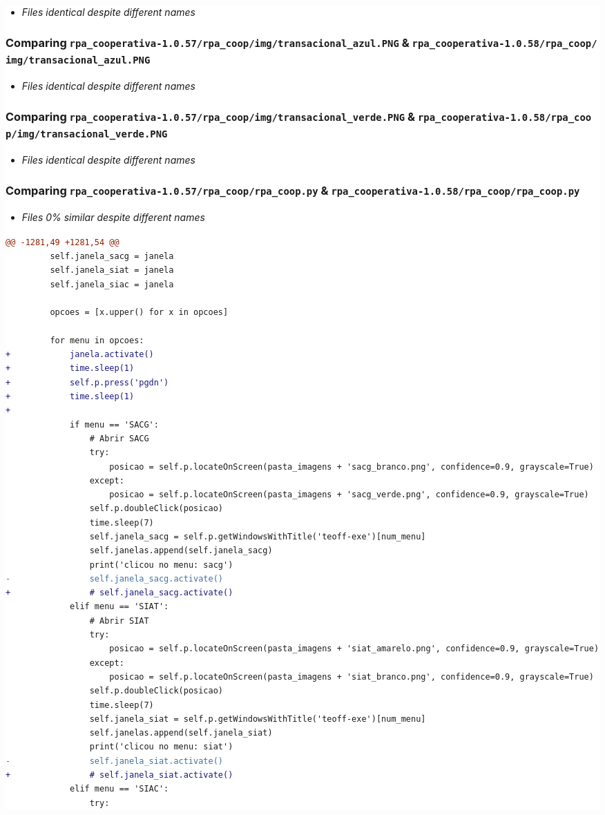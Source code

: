  * *Files identical despite different names*

### Comparing `rpa_cooperativa-1.0.57/rpa_coop/img/transacional_azul.PNG` & `rpa_cooperativa-1.0.58/rpa_coop/img/transacional_azul.PNG`

 * *Files identical despite different names*

### Comparing `rpa_cooperativa-1.0.57/rpa_coop/img/transacional_verde.PNG` & `rpa_cooperativa-1.0.58/rpa_coop/img/transacional_verde.PNG`

 * *Files identical despite different names*

### Comparing `rpa_cooperativa-1.0.57/rpa_coop/rpa_coop.py` & `rpa_cooperativa-1.0.58/rpa_coop/rpa_coop.py`

 * *Files 0% similar despite different names*

```diff
@@ -1281,49 +1281,54 @@
         self.janela_sacg = janela
         self.janela_siat = janela
         self.janela_siac = janela
         
         opcoes = [x.upper() for x in opcoes]
         
         for menu in opcoes:
+            janela.activate()
+            time.sleep(1)
+            self.p.press('pgdn')
+            time.sleep(1)
+            
             if menu == 'SACG':
                 # Abrir SACG
                 try:
                     posicao = self.p.locateOnScreen(pasta_imagens + 'sacg_branco.png', confidence=0.9, grayscale=True)
                 except:
                     posicao = self.p.locateOnScreen(pasta_imagens + 'sacg_verde.png', confidence=0.9, grayscale=True)
                 self.p.doubleClick(posicao)
                 time.sleep(7)
                 self.janela_sacg = self.p.getWindowsWithTitle('teoff-exe')[num_menu]
                 self.janelas.append(self.janela_sacg)
                 print('clicou no menu: sacg')
-                self.janela_sacg.activate()
+                # self.janela_sacg.activate()
             elif menu == 'SIAT':
                 # Abrir SIAT
                 try:
                     posicao = self.p.locateOnScreen(pasta_imagens + 'siat_amarelo.png', confidence=0.9, grayscale=True)
                 except:
                     posicao = self.p.locateOnScreen(pasta_imagens + 'siat_branco.png', confidence=0.9, grayscale=True)
                 self.p.doubleClick(posicao)
                 time.sleep(7)
                 self.janela_siat = self.p.getWindowsWithTitle('teoff-exe')[num_menu] 
                 self.janelas.append(self.janela_siat)
                 print('clicou no menu: siat')
-                self.janela_siat.activate()
+                # self.janela_siat.activate()
             elif menu == 'SIAC':
                 try:
```